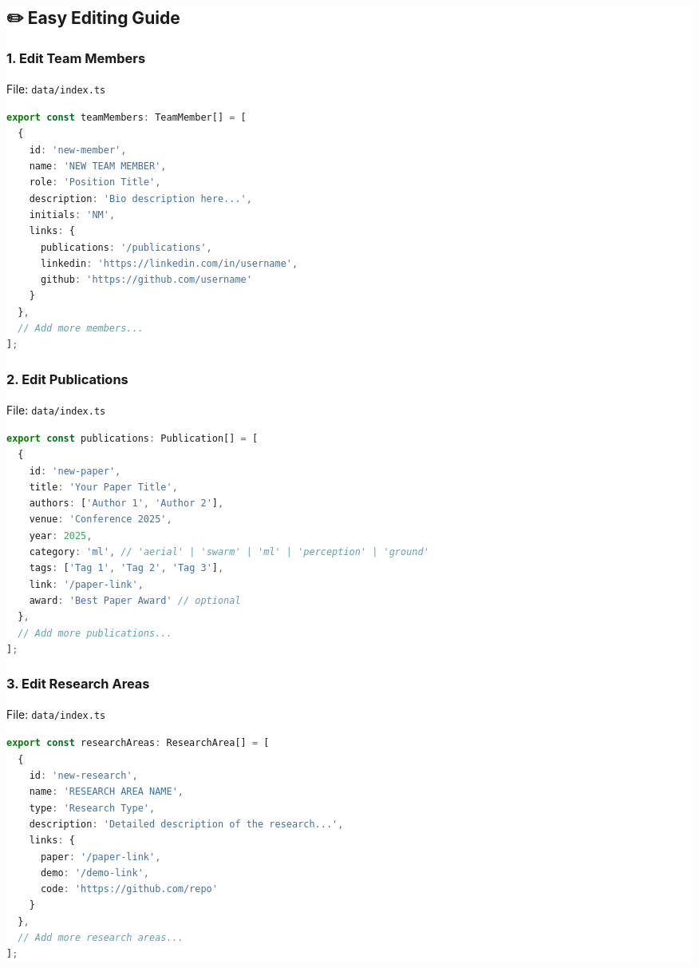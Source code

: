 ## ✏️ Easy Editing Guide

### 1. **Edit Team Members**
File: `data/index.ts`

```typescript
export const teamMembers: TeamMember[] = [
  {
    id: 'new-member',
    name: 'NEW TEAM MEMBER',
    role: 'Position Title',
    description: 'Bio description here...',
    initials: 'NM',
    links: {
      publications: '/publications',
      linkedin: 'https://linkedin.com/in/username',
      github: 'https://github.com/username'
    }
  },
  // Add more members...
];
```

### 2. **Edit Publications**
File: `data/index.ts`

```typescript
export const publications: Publication[] = [
  {
    id: 'new-paper',
    title: 'Your Paper Title',
    authors: ['Author 1', 'Author 2'],
    venue: 'Conference 2025',
    year: 2025,
    category: 'ml', // 'aerial' | 'swarm' | 'ml' | 'perception' | 'ground'
    tags: ['Tag 1', 'Tag 2', 'Tag 3'],
    link: '/paper-link',
    award: 'Best Paper Award' // optional
  },
  // Add more publications...
];
```

### 3. **Edit Research Areas**
File: `data/index.ts`

```typescript
export const researchAreas: ResearchArea[] = [
  {
    id: 'new-research',
    name: 'RESEARCH AREA NAME',
    type: 'Research Type',
    description: 'Detailed description of the research...',
    links: {
      paper: '/paper-link',
      demo: '/demo-link',
      code: 'https://github.com/repo'
    }
  },
  // Add more research areas...
];
```
